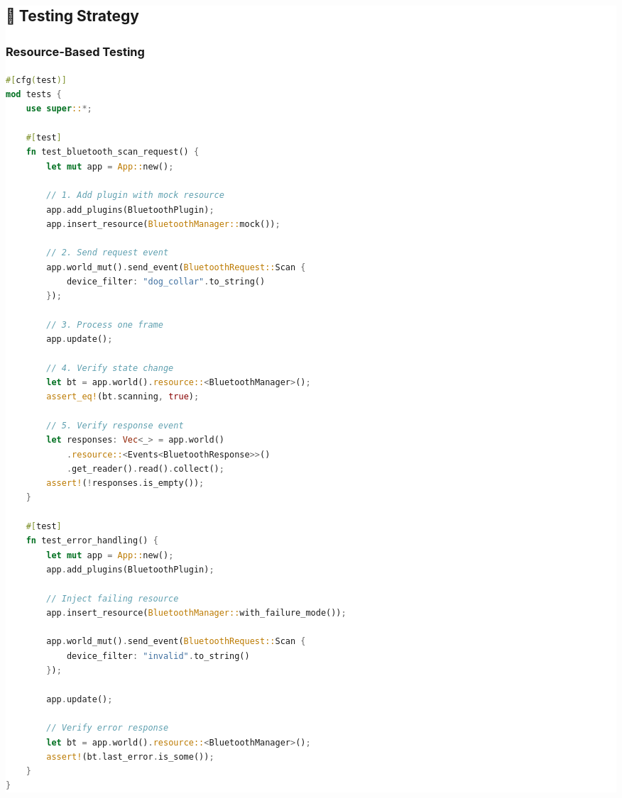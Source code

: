 ## 🧪 Testing Strategy

### Resource-Based Testing

```rust
#[cfg(test)]
mod tests {
    use super::*;
    
    #[test]
    fn test_bluetooth_scan_request() {
        let mut app = App::new();
        
        // 1. Add plugin with mock resource
        app.add_plugins(BluetoothPlugin);
        app.insert_resource(BluetoothManager::mock());
        
        // 2. Send request event
        app.world_mut().send_event(BluetoothRequest::Scan {
            device_filter: "dog_collar".to_string()
        });
        
        // 3. Process one frame
        app.update();
        
        // 4. Verify state change
        let bt = app.world().resource::<BluetoothManager>();
        assert_eq!(bt.scanning, true);
        
        // 5. Verify response event
        let responses: Vec<_> = app.world()
            .resource::<Events<BluetoothResponse>>()
            .get_reader().read().collect();
        assert!(!responses.is_empty());
    }
    
    #[test]
    fn test_error_handling() {
        let mut app = App::new();
        app.add_plugins(BluetoothPlugin);
        
        // Inject failing resource
        app.insert_resource(BluetoothManager::with_failure_mode());
        
        app.world_mut().send_event(BluetoothRequest::Scan {
            device_filter: "invalid".to_string()
        });
        
        app.update();
        
        // Verify error response
        let bt = app.world().resource::<BluetoothManager>();
        assert!(bt.last_error.is_some());
    }
}
```
